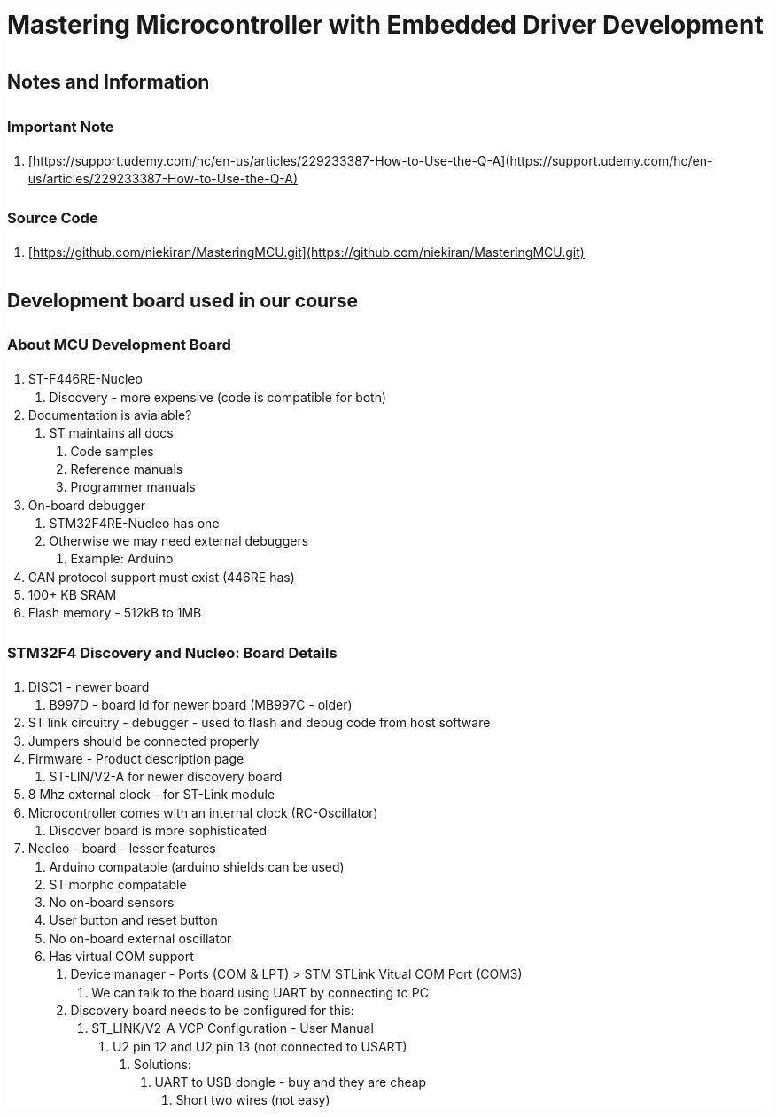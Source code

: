 # Mastering Microcontroller with Embedded Driver Development #

## Notes and Information ##
### Important Note ###
1. [https://support.udemy.com/hc/en-us/articles/229233387-How-to-Use-the-Q-A](https://support.udemy.com/hc/en-us/articles/229233387-How-to-Use-the-Q-A)

### Source Code ###
1. [https://github.com/niekiran/MasteringMCU.git](https://github.com/niekiran/MasteringMCU.git)

## Development board used in our course ##
### About MCU Development Board ###
1. ST-F446RE-Nucleo
	1. Discovery - more expensive (code is compatible for both)
2. Documentation is avialable?
	1. ST maintains all docs
		1. Code samples
		2. Reference manuals
		3. Programmer manuals
3. On-board debugger
	1. STM32F4RE-Nucleo has one
	2. Otherwise we may need external debuggers
		1. Example: Arduino
4. CAN protocol support must exist (446RE has)
5. 100+ KB SRAM
6. Flash memory - 512kB to 1MB

### STM32F4 Discovery and Nucleo: Board Details ###
1. DISC1 - newer board
	1. B997D - board id for newer board (MB997C - older)
2. ST link circuitry - debugger - used to flash and debug code from host software
3. Jumpers should be connected properly
4. Firmware - Product description page
	1. ST-LIN/V2-A for newer discovery board
5. 8 Mhz external clock - for ST-Link module
6. Microcontroller comes with an internal clock (RC-Oscillator)
	1. Discover board is more sophisticated
7. Necleo - board - lesser features
	1. Arduino compatable (arduino shields can be used)
	2. ST morpho compatable 
	3. No on-board sensors
	4. User button and reset button
	5. No on-board external oscillator
	6. Has virtual COM support
		1. Device manager - Ports (COM & LPT) > STM STLink Vitual COM Port (COM3)
			1. We can talk to the board using UART by connecting to PC
		2. Discovery board needs to be configured for this:
			1. ST_LINK/V2-A VCP Configuration - User Manual
				1. U2 pin 12 and U2 pin 13 (not connected to USART)
					1. Solutions:
						1. UART to USB dongle - buy and they are cheap
							1. Short two wires (not easy)
